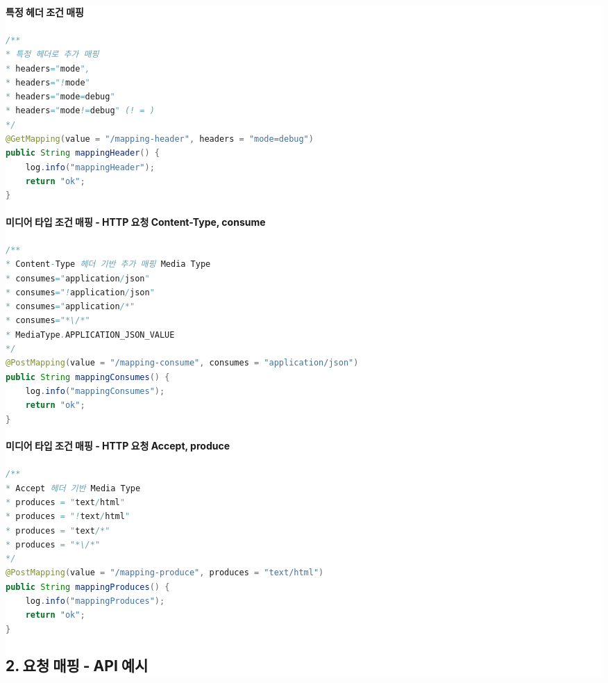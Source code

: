 #### 특정 헤더 조건 매핑&#x20;

```java
/**
* 특정 헤더로 추가 매핑
* headers="mode",
* headers="!mode"
* headers="mode=debug"
* headers="mode!=debug" (! = )
*/
@GetMapping(value = "/mapping-header", headers = "mode=debug")
public String mappingHeader() {
    log.info("mappingHeader");
    return "ok";
}
```

#### 미디어 타입 조건 매핑 - HTTP 요청 Content-Type, consume

```java
/**
* Content-Type 헤더 기반 추가 매핑 Media Type
* consumes="application/json"
* consumes="!application/json"
* consumes="application/*"
* consumes="*\/*"
* MediaType.APPLICATION_JSON_VALUE
*/
@PostMapping(value = "/mapping-consume", consumes = "application/json")
public String mappingConsumes() {
    log.info("mappingConsumes");
    return "ok";
}
```

#### 미디어 타입 조건 매핑 - HTTP 요청 Accept, produce

```java
/**
* Accept 헤더 기반 Media Type
* produces = "text/html"
* produces = "!text/html"
* produces = "text/*"
* produces = "*\/*"
*/
@PostMapping(value = "/mapping-produce", produces = "text/html")
public String mappingProduces() {
    log.info("mappingProduces");
    return "ok";
}
```

## 2. 요청 매핑 - API 예시&#x20;
